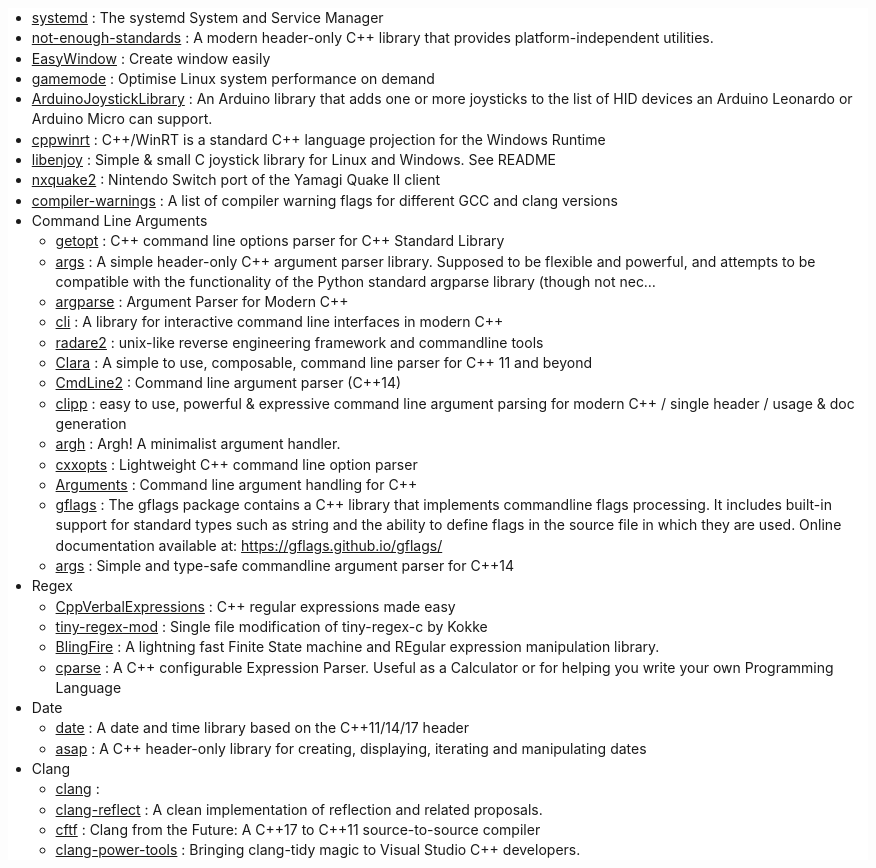   - [systemd](https://github.com/systemd/systemd) : The systemd System and Service Manager
  - [not-enough-standards](https://github.com/Alairion/not-enough-standards) : A modern header-only C++ library that provides platform-independent utilities.
  - [EasyWindow](https://github.com/thennequin/EasyWindow) : Create window easily
  - [gamemode](https://github.com/FeralInteractive/gamemode) : Optimise Linux system performance on demand
  - [ArduinoJoystickLibrary](https://github.com/MHeironimus/ArduinoJoystickLibrary) : An Arduino library that adds one or more joysticks to the list of HID devices an Arduino Leonardo or Arduino Micro can support.
  - [cppwinrt](https://github.com/microsoft/cppwinrt) : C++/WinRT is a standard C++ language projection for the Windows Runtime
  - [libenjoy](https://github.com/Tasssadar/libenjoy) : Simple & small C joystick library for Linux and Windows. See README
  - [nxquake2](https://github.com/fgsfdsfgs/nxquake2) : Nintendo Switch port of the Yamagi Quake II client
  - [compiler-warnings](https://github.com/Barro/compiler-warnings) : A list of compiler warning flags for different GCC and clang versions
- Command Line Arguments
  - [getopt](https://github.com/mpusz/getopt) : C++ command line options parser for C++ Standard Library
  - [args](https://github.com/Taywee/args) : A simple header-only C++ argument parser library. Supposed to be flexible and powerful, and attempts to be compatible with the functionality of the Python standard argparse library (though not nec…
  - [argparse](https://github.com/p-ranav/argparse) : Argument Parser for Modern C++
  - [cli](https://github.com/daniele77/cli) : A library for interactive command line interfaces in modern C++
  - [radare2](https://github.com/radareorg/radare2) : unix-like reverse engineering framework and commandline tools
  - [Clara](https://github.com/catchorg/Clara) : A simple to use, composable, command line parser for C++ 11 and beyond
  - [CmdLine2](https://github.com/abolz/CmdLine2) : Command line argument parser (C++14)
  - [clipp](https://github.com/muellan/clipp) : easy to use, powerful & expressive command line argument parsing for modern C++ / single header / usage & doc generation
  - [argh](https://github.com/adishavit/argh) : Argh! A minimalist argument handler.
  - [cxxopts](https://github.com/jarro2783/cxxopts) : Lightweight C++ command line option parser
  - [Arguments](https://github.com/dabbertorres/Arguments) : Command line argument handling for C++
  - [gflags](https://github.com/gflags/gflags) : The gflags package contains a C++ library that implements commandline flags processing. It includes built-in support for standard types such as string and the ability to define flags in the source file in which they are used. Online documentation available at: https://gflags.github.io/gflags/
  - [args](https://github.com/pfultz2/args) : Simple and type-safe commandline argument parser for C++14
- Regex
  - [CppVerbalExpressions](https://github.com/VerbalExpressions/CppVerbalExpressions) : C++ regular expressions made easy
  - [tiny-regex-mod](https://github.com/monolifed/tiny-regex-mod) : Single file modification of tiny-regex-c by Kokke
  - [BlingFire](https://github.com/microsoft/BlingFire) : A lightning fast Finite State machine and REgular expression manipulation library.
  - [cparse](https://github.com/cparse/cparse) : A C++ configurable Expression Parser. Useful as a Calculator or for helping you write your own Programming Language
- Date
  - [date](https://github.com/HowardHinnant/date) : A date and time library based on the C++11/14/17 <chrono> header
  - [asap](https://github.com/mobius3/asap) : A C++ header-only library for creating, displaying, iterating and manipulating dates
- Clang
  - [clang](https://github.com/asutton/clang) : 
  - [clang-reflect](https://github.com/asutton/clang-reflect) : A clean implementation of reflection and related proposals.
  - [cftf](https://github.com/neobrain/cftf) : Clang from the Future: A C++17 to C++11 source-to-source compiler
  - [clang-power-tools](https://github.com/Caphyon/clang-power-tools) : Bringing clang-tidy magic to Visual Studio C++ developers.
